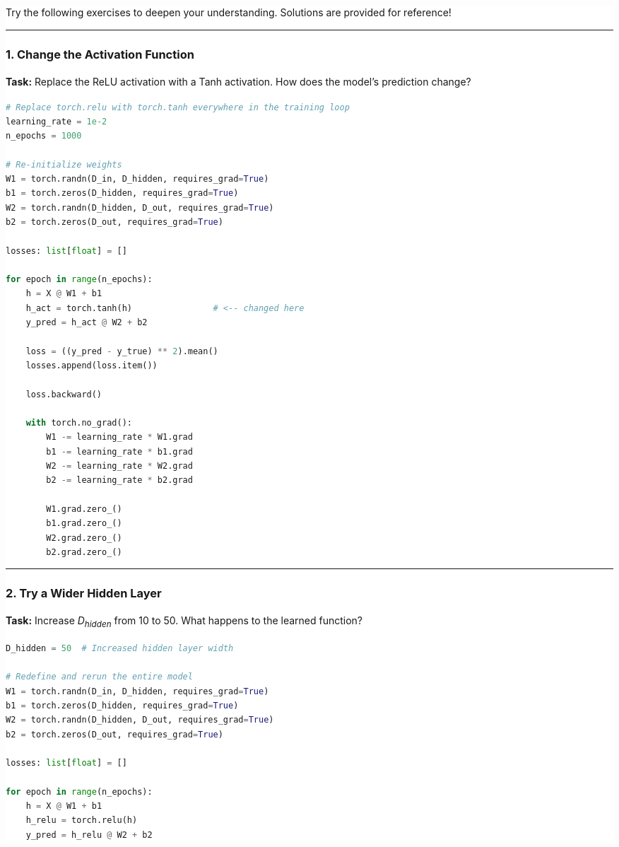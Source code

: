 Try the following exercises to deepen your understanding. Solutions are provided for reference!

---

### 1. Change the Activation Function

**Task:** Replace the ReLU activation with a Tanh activation. How does the model’s prediction change?

```python
# Replace torch.relu with torch.tanh everywhere in the training loop
learning_rate = 1e-2
n_epochs = 1000

# Re-initialize weights
W1 = torch.randn(D_in, D_hidden, requires_grad=True)
b1 = torch.zeros(D_hidden, requires_grad=True)
W2 = torch.randn(D_hidden, D_out, requires_grad=True)
b2 = torch.zeros(D_out, requires_grad=True)

losses: list[float] = []

for epoch in range(n_epochs):
    h = X @ W1 + b1
    h_act = torch.tanh(h)                # <-- changed here
    y_pred = h_act @ W2 + b2

    loss = ((y_pred - y_true) ** 2).mean()
    losses.append(loss.item())

    loss.backward()

    with torch.no_grad():
        W1 -= learning_rate * W1.grad
        b1 -= learning_rate * b1.grad
        W2 -= learning_rate * W2.grad
        b2 -= learning_rate * b2.grad

        W1.grad.zero_()
        b1.grad.zero_()
        W2.grad.zero_()
        b2.grad.zero_()
```

---

### 2. Try a Wider Hidden Layer

**Task:** Increase $D_{hidden}$ from 10 to 50. What happens to the learned function?

```python
D_hidden = 50  # Increased hidden layer width

# Redefine and rerun the entire model
W1 = torch.randn(D_in, D_hidden, requires_grad=True)
b1 = torch.zeros(D_hidden, requires_grad=True)
W2 = torch.randn(D_hidden, D_out, requires_grad=True)
b2 = torch.zeros(D_out, requires_grad=True)

losses: list[float] = []

for epoch in range(n_epochs):
    h = X @ W1 + b1
    h_relu = torch.relu(h)
    y_pred = h_relu @ W2 + b2

```